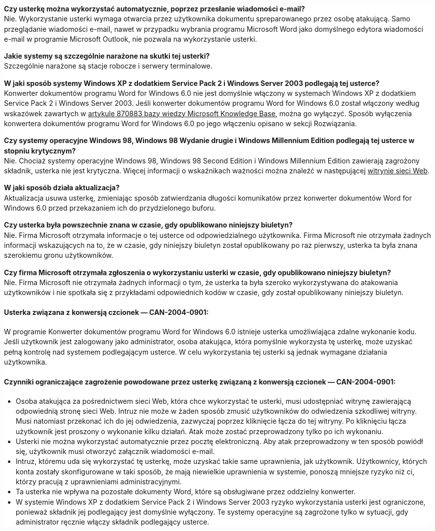 **Czy usterkę można wykorzystać automatycznie, poprzez przesłanie wiadomości e-mail?**    
Nie. Wykorzystanie usterki wymaga otwarcia przez użytkownika dokumentu spreparowanego przez osobę atakującą. Samo przeglądanie wiadomości e-mail, nawet w przypadku wybrania programu Microsoft Word jako domyślnego edytora wiadomości e-mail w programie Microsoft Outlook, nie pozwala na wykorzystanie usterki.
  
**Jakie systemy są szczególnie narażone na skutki tej usterki?**    
Szczególnie narażone są stacje robocze i serwery terminalowe.
  
**W jaki sposób systemy Windows XP z dodatkiem Service Pack 2 i Windows Server 2003 podlegają tej usterce?**    
Konwerter dokumentów programu Word for Windows 6.0 nie jest domyślnie włączony w systemach Windows XP z dodatkiem Service Pack 2 i Windows Server 2003. Jeśli konwerter dokumentów programu Word for Windows 6.0 został włączony według wskazówek zawartych w [artykule 870883 bazy wiedzy Microsoft Knowledge Base](http://support.microsoft.com/kb/870883), można go wyłączyć. Sposób wyłączenia konwertera dokumentów programu Word for Windows 6.0 po jego włączeniu opisano w sekcji Rozwiązania.
  
**Czy systemy operacyjne Windows 98, Windows 98 Wydanie drugie i Windows Millennium Edition podlegają tej usterce w stopniu krytycznym?**    
Nie. Chociaż systemy operacyjne Windows 98, Windows 98 Second Edition i Windows Millennium Edition zawierają zagrożony składnik, usterka nie jest krytyczna. Więcej informacji o wskaźnikach ważności można znaleźć w następującej [witrynie sieci Web](http://go.microsoft.com/fwlink/?linkid=39990).
  
**W jaki sposób działa aktualizacja?**    
Aktualizacja usuwa usterkę, zmieniając sposób zatwierdzania długości komunikatów przez konwerter dokumentów Word for Windows 6.0 przed przekazaniem ich do przydzielonego buforu.
  
**Czy usterka była powszechnie znana w czasie, gdy opublikowano niniejszy biuletyn?**    
Nie. Firma Microsoft otrzymała informacje o tej usterce od odpowiedzialnego użytkownika. Firma Microsoft nie otrzymała żadnych informacji wskazujących na to, że w czasie, gdy niniejszy biuletyn został opublikowany po raz pierwszy, usterka ta była znana szerokiemu gronu użytkowników.
  
**Czy firma Microsoft otrzymała zgłoszenia o wykorzystaniu usterki w czasie, gdy opublikowano niniejszy biuletyn?**    
Nie. Firma Microsoft nie otrzymała żadnych informacji o tym, że usterka ta była szeroko wykorzystywana do atakowania użytkowników i nie spotkała się z przykładami odpowiednich kodów w czasie, gdy został opublikowany niniejszy biuletyn.
  
#### Usterka związana z konwersją czcionek — CAN-2004-0901:
  
W programie Konwerter dokumentów programu Word for Windows 6.0 istnieje usterka umożliwiająca zdalne wykonanie kodu. Jeśli użytkownik jest zalogowany jako administrator, osoba atakująca, która pomyślnie wykorzysta tę usterkę, może uzyskać pełną kontrolę nad systemem podlegającym usterce. W celu wykorzystania tej usterki są jednak wymagane działania użytkownika.
  
#### Czynniki ograniczające zagrożenie powodowane przez usterkę związaną z konwersją czcionek — CAN-2004-0901:
  
-   Osoba atakująca za pośrednictwem sieci Web, która chce wykorzystać te usterki, musi udostępniać witrynę zawierającą odpowiednią stronę sieci Web. Intruz nie może w żaden sposób zmusić użytkowników do odwiedzenia szkodliwej witryny. Musi natomiast przekonać ich do jej odwiedzenia, zazwyczaj poprzez kliknięcie łącza do tej witryny. Po kliknięciu łącza użytkownik jest proszony o wykonanie kilku działań. Atak może zostać przeprowadzony tylko po ich wykonaniu.  
-   Usterki nie można wykorzystać automatycznie przez pocztę elektroniczną. Aby atak przeprowadzony w ten sposób powiódł się, użytkownik musi otworzyć załącznik wiadomości e-mail.  
-   Intruz, któremu uda się wykorzystać tę usterkę, może uzyskać takie same uprawnienia, jak użytkownik. Użytkownicy, których konta zostały skonfigurowane w taki sposób, że mają niewielkie uprawnienia w systemie, ponoszą mniejsze ryzyko niż ci, którzy pracują z uprawnieniami administracyjnymi.  
-   Ta usterka nie wpływa na pozostałe dokumenty Word, które są obsługiwane przez oddzielny konwerter.  
-   W systemie Windows XP z dodatkiem Service Pack 2 i Windows Server 2003 ryzyko wykorzystania usterki jest ograniczone, ponieważ składnik jej podlegający jest domyślnie wyłączony. Te systemy operacyjne są zagrożone tylko w sytuacji, gdy administrator ręcznie włączy składnik podlegający usterce.  
